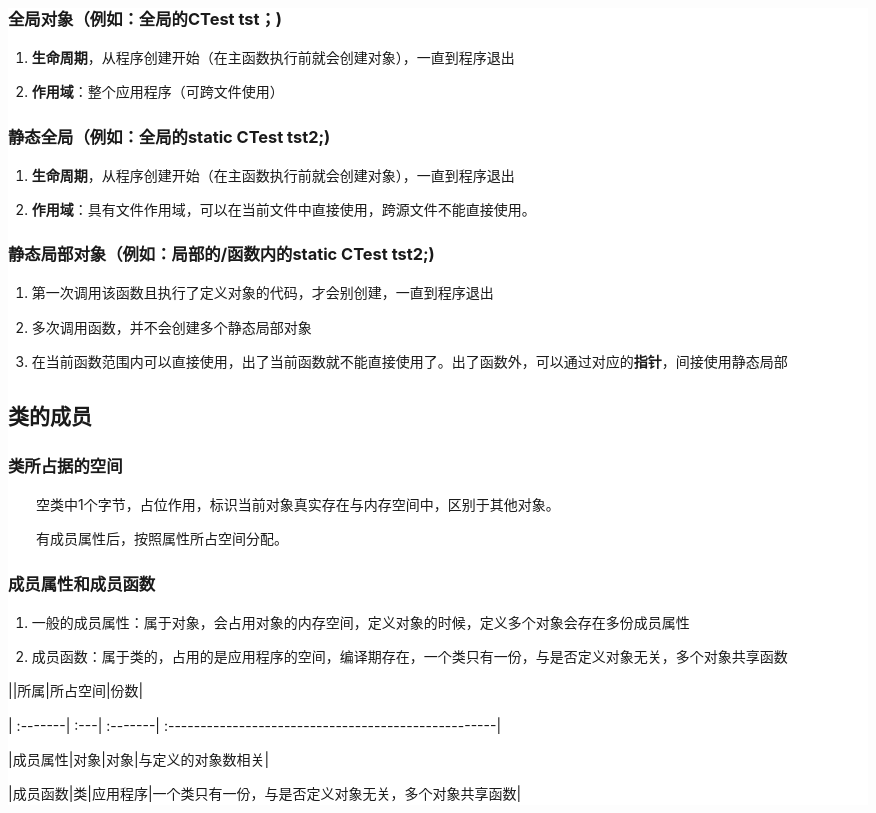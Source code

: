   

### 全局对象（例如：全局的CTest tst；)

  

1. **生命周期**，从程序创建开始（在主函数执行前就会创建对象），一直到程序退出

2. **作用域**：整个应用程序（可跨文件使用）

  

### 静态全局（例如：全局的static CTest tst2;)

  

1. **生命周期**，从程序创建开始（在主函数执行前就会创建对象），一直到程序退出

2. **作用域**：具有文件作用域，可以在当前文件中直接使用，跨源文件不能直接使用。

  

### 静态局部对象（例如：局部的/函数内的static CTest tst2;)

  

1. 第一次调用该函数且执行了定义对象的代码，才会别创建，一直到程序退出

2. 多次调用函数，并不会创建多个静态局部对象

3. 在当前函数范围内可以直接使用，出了当前函数就不能直接使用了。出了函数外，可以通过对应的**指针**，间接使用静态局部

  

## 类的成员

  

### 类所占据的空间

  

　　空类中1个字节，占位作用，标识当前对象真实存在与内存空间中，区别于其他对象。

  

　　有成员属性后，按照属性所占空间分配。

  

### 成员属性和成员函数

  

1. 一般的成员属性：属于对象，会占用对象的内存空间，定义对象的时候，定义多个对象会存在多份成员属性

2. 成员函数：属于类的，占用的是应用程序的空间，编译期存在，一个类只有一份，与是否定义对象无关，多个对象共享函数

  

||所属|所占空间|份数|

| :-------| :---| :-------| :---------------------------------------------------|

|成员属性|对象|对象|与定义的对象数相关|

|成员函数|类|应用程序|一个类只有一份，与是否定义对象无关，多个对象共享函数|
